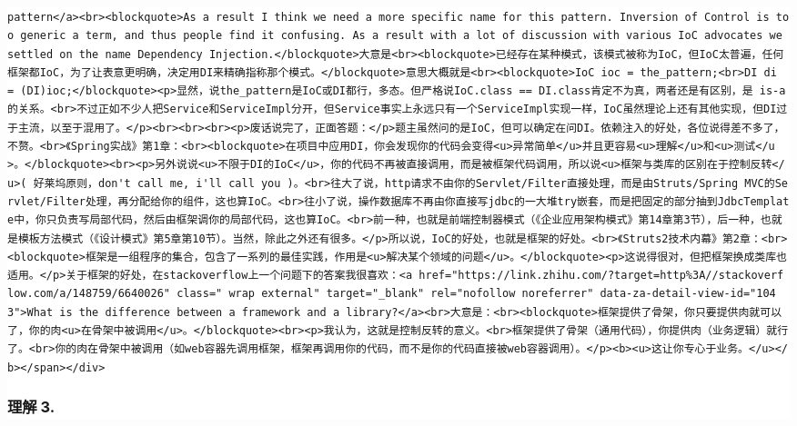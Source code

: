 	pattern</a><br><blockquote>As a result I think we need a more specific name for this pattern. Inversion of Control is too generic a term, and thus people find it confusing. As a result with a lot of discussion with various IoC advocates we settled on the name Dependency Injection.</blockquote>大意是<br><blockquote>已经存在某种模式，该模式被称为IoC，但IoC太普遍，任何框架都IoC，为了让表意更明确，决定用DI来精确指称那个模式。</blockquote>意思大概就是<br><blockquote>IoC ioc = the_pattern;<br>DI di = (DI)ioc;</blockquote><p>显然，说the_pattern是IoC或DI都行，多态。但严格说IoC.class == DI.class肯定不为真，两者还是有区别，是 is-a 的关系。<br>不过正如不少人把Service和ServiceImpl分开，但Service事实上永远只有一个ServiceImpl实现一样，IoC虽然理论上还有其他实现，但DI过于主流，以至于混用了。</p><br><br><br><p>废话说完了，正面答题：</p>题主虽然问的是IoC，但可以确定在问DI。依赖注入的好处，各位说得差不多了，不赘。<br>《Spring实战》第1章：<br><blockquote>在项目中应用DI，你会发现你的代码会变得<u>异常简单</u>并且更容易<u>理解</u>和<u>测试</u>。</blockquote><br><p>另外说说<u>不限于DI的IoC</u>，你的代码不再被直接调用，而是被框架代码调用，所以说<u>框架与类库的区别在于控制反转</u>( 好莱坞原则，don't call me, i'll call you )。<br>往大了说，http请求不由你的Servlet/Filter直接处理，而是由Struts/Spring MVC的Servlet/Filter处理，再分配给你的组件，这也算IoC。<br>往小了说，操作数据库不再由你直接写jdbc的一大堆try嵌套，而是把固定的部分抽到JdbcTemplate中，你只负责写局部代码，然后由框架调你的局部代码，这也算IoC。<br>前一种，也就是前端控制器模式（《企业应用架构模式》第14章第3节），后一种，也就是模板方法模式（《设计模式》第5章第10节）。当然，除此之外还有很多。</p>所以说，IoC的好处，也就是框架的好处。<br>《Struts2技术内幕》第2章：<br><blockquote>框架是一组程序的集合，包含了一系列的最佳实践，作用是<u>解决某个领域的问题</u>。</blockquote><p>这说得很对，但把框架换成类库也适用。</p>关于框架的好处，在stackoverflow上一个问题下的答案我很喜欢：<a href="https://link.zhihu.com/?target=http%3A//stackoverflow.com/a/148759/6640026" class=" wrap external" target="_blank" rel="nofollow noreferrer" data-za-detail-view-id="1043">What is the difference between a framework and a library?</a><br>大意是：<br><blockquote>框架提供了骨架，你只要提供肉就可以了，你的肉<u>在骨架中被调用</u>。</blockquote><br><p>我认为，这就是控制反转的意义。<br>框架提供了骨架（通用代码），你提供肉（业务逻辑）就行了。<br>你的肉在骨架中被调用（如web容器先调用框架，框架再调用你的代码，而不是你的代码直接被web容器调用）。</p><b><u>这让你专心于业务。</u></b></span></div>

### 理解 3.
